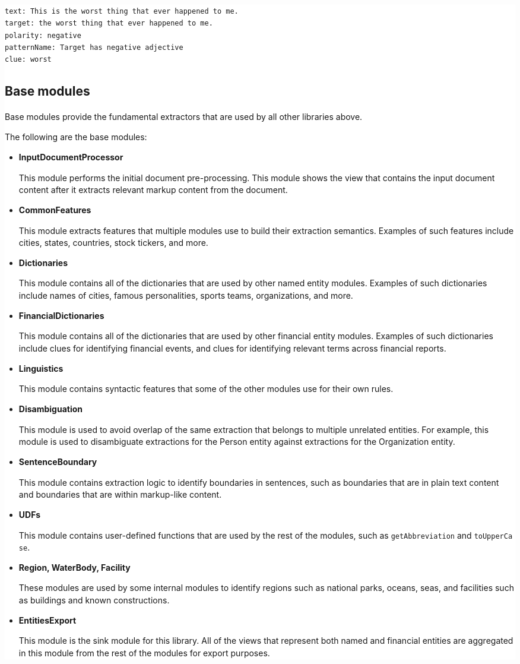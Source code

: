 ```bash
text: This is the worst thing that ever happened to me.
target: the worst thing that ever happened to me.
polarity: negative
patternName: Target has negative adjective
clue: worst
```

## <a name="basemodules">Base modules</a>

Base modules provide the fundamental extractors that are used by all other libraries above.

The following are the base modules:

- **InputDocumentProcessor**

    This module performs the initial document pre-processing. This module shows the view that contains the input document content after it extracts relevant markup content from the document.

- **CommonFeatures**

    This module extracts features that multiple modules use to build their extraction semantics. Examples of such features include cities, states, countries, stock tickers, and more.

- **Dictionaries**

    This module contains all of the dictionaries that are used by other named entity modules. Examples of such dictionaries include names of cities, famous personalities, sports teams, organizations, and more.

- **FinancialDictionaries**

    This module contains all of the dictionaries that are used by other financial entity modules. Examples of such dictionaries include clues for identifying financial events, and clues for identifying relevant terms across financial reports.

- **Linguistics**

    This module contains syntactic features that some of the other modules use for their own rules.

- **Disambiguation**

    This module is used to avoid overlap of the same extraction that belongs to multiple unrelated entities. For example, this module is used to disambiguate extractions for the Person entity against extractions for the Organization entity.

- **SentenceBoundary**

    This module contains extraction logic to identify boundaries in sentences, such as boundaries that are in plain text content and boundaries that are within markup-like content.

- **UDFs**

    This module contains user-defined functions that are used by the rest of the modules, such as `getAbbreviation` and `toUpperCase`.

- **Region, WaterBody, Facility**

    These modules are used by some internal modules to identify regions such as national parks, oceans, seas, and facilities such as buildings and known constructions.

- **EntitiesExport**

    This module is the sink module for this library. All of the views that represent both named and financial entities are aggregated in this module from the rest of the modules for export purposes.
